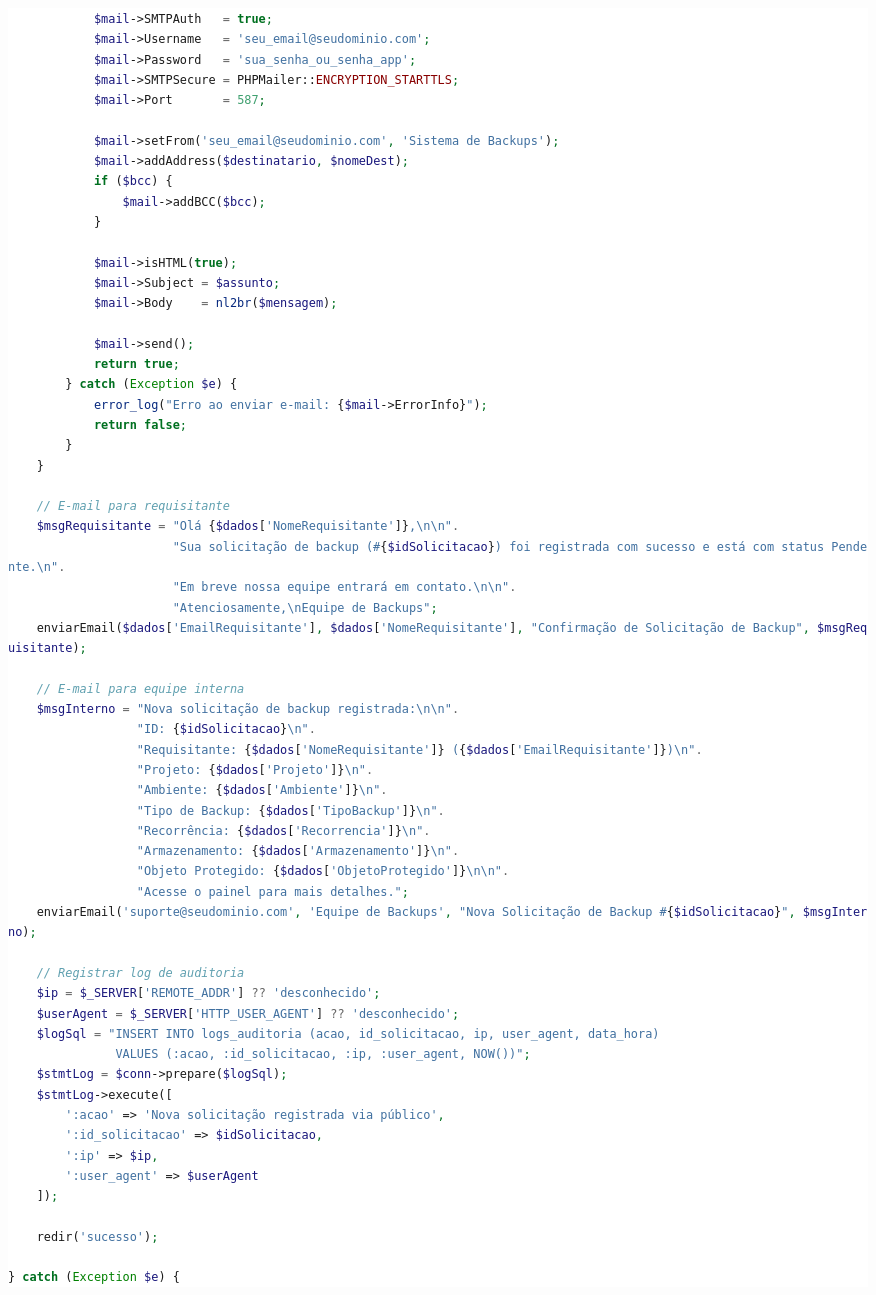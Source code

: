 ```php
            $mail->SMTPAuth   = true;
            $mail->Username   = 'seu_email@seudominio.com';
            $mail->Password   = 'sua_senha_ou_senha_app';
            $mail->SMTPSecure = PHPMailer::ENCRYPTION_STARTTLS;
            $mail->Port       = 587;

            $mail->setFrom('seu_email@seudominio.com', 'Sistema de Backups');
            $mail->addAddress($destinatario, $nomeDest);
            if ($bcc) {
                $mail->addBCC($bcc);
            }

            $mail->isHTML(true);
            $mail->Subject = $assunto;
            $mail->Body    = nl2br($mensagem);

            $mail->send();
            return true;
        } catch (Exception $e) {
            error_log("Erro ao enviar e-mail: {$mail->ErrorInfo}");
            return false;
        }
    }

    // E-mail para requisitante
    $msgRequisitante = "Olá {$dados['NomeRequisitante']},\n\n".
                       "Sua solicitação de backup (#{$idSolicitacao}) foi registrada com sucesso e está com status Pendente.\n".
                       "Em breve nossa equipe entrará em contato.\n\n".
                       "Atenciosamente,\nEquipe de Backups";
    enviarEmail($dados['EmailRequisitante'], $dados['NomeRequisitante'], "Confirmação de Solicitação de Backup", $msgRequisitante);

    // E-mail para equipe interna
    $msgInterno = "Nova solicitação de backup registrada:\n\n".
                  "ID: {$idSolicitacao}\n".
                  "Requisitante: {$dados['NomeRequisitante']} ({$dados['EmailRequisitante']})\n".
                  "Projeto: {$dados['Projeto']}\n".
                  "Ambiente: {$dados['Ambiente']}\n".
                  "Tipo de Backup: {$dados['TipoBackup']}\n".
                  "Recorrência: {$dados['Recorrencia']}\n".
                  "Armazenamento: {$dados['Armazenamento']}\n".
                  "Objeto Protegido: {$dados['ObjetoProtegido']}\n\n".
                  "Acesse o painel para mais detalhes.";
    enviarEmail('suporte@seudominio.com', 'Equipe de Backups', "Nova Solicitação de Backup #{$idSolicitacao}", $msgInterno);

    // Registrar log de auditoria
    $ip = $_SERVER['REMOTE_ADDR'] ?? 'desconhecido';
    $userAgent = $_SERVER['HTTP_USER_AGENT'] ?? 'desconhecido';
    $logSql = "INSERT INTO logs_auditoria (acao, id_solicitacao, ip, user_agent, data_hora)
               VALUES (:acao, :id_solicitacao, :ip, :user_agent, NOW())";
    $stmtLog = $conn->prepare($logSql);
    $stmtLog->execute([
        ':acao' => 'Nova solicitação registrada via público',
        ':id_solicitacao' => $idSolicitacao,
        ':ip' => $ip,
        ':user_agent' => $userAgent
    ]);

    redir('sucesso');

} catch (Exception $e) {
```